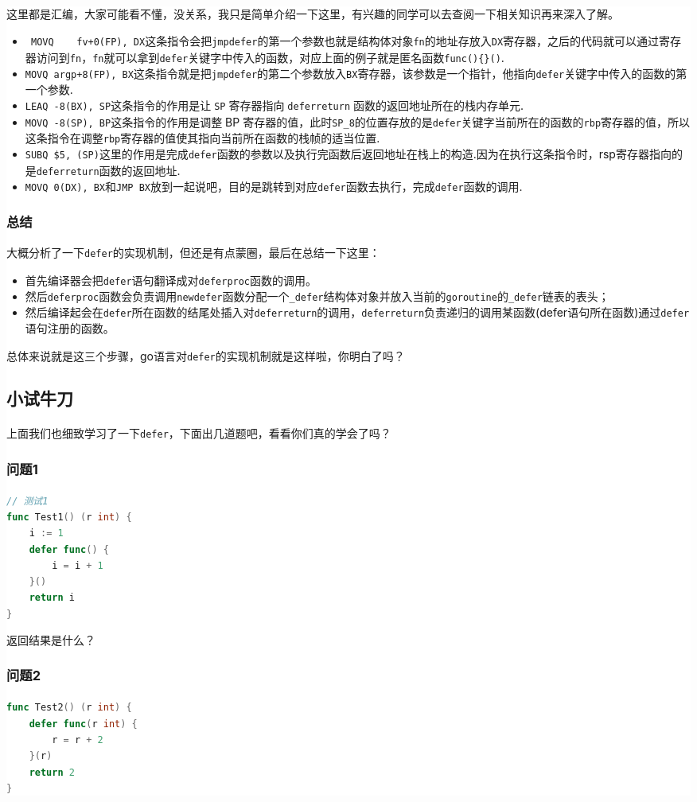 这里都是汇编，大家可能看不懂，没关系，我只是简单介绍一下这里，有兴趣的同学可以去查阅一下相关知识再来深入了解。

- ` MOVQ	fv+0(FP), DX`这条指令会把`jmpdefer`的第一个参数也就是结构体对象`fn`的地址存放入`DX`寄存器，之后的代码就可以通过寄存器访问到`fn`，`fn`就可以拿到`defer`关键字中传入的函数，对应上面的例子就是匿名函数`func(){}()`.
- `MOVQ	argp+8(FP), BX`这条指令就是把`jmpdefer`的第二个参数放入`BX`寄存器，该参数是一个指针，他指向`defer`关键字中传入的函数的第一个参数.
- `LEAQ	-8(BX), SP`这条指令的作用是让 `SP` 寄存器指向 `deferreturn` 函数的返回地址所在的栈内存单元.
- `MOVQ	-8(SP), BP`这条指令的作用是调整 BP 寄存器的值，此时`SP_8`的位置存放的是`defer`关键字当前所在的函数的`rbp`寄存器的值，所以这条指令在调整`rbp`寄存器的值使其指向当前所在函数的栈帧的适当位置.
- `SUBQ	$5, (SP)`这里的作用是完成`defer`函数的参数以及执行完函数后返回地址在栈上的构造.因为在执行这条指令时，rsp寄存器指向的是`deferreturn`函数的返回地址.
- `MOVQ	0(DX), BX`和`JMP	BX`放到一起说吧，目的是跳转到对应`defer`函数去执行，完成`defer`函数的调用.



### 总结

大概分析了一下`defer`的实现机制，但还是有点蒙圈，最后在总结一下这里：

- 首先编译器会把`defer`语句翻译成对`deferproc`函数的调用。
- 然后`deferproc`函数会负责调用`newdefer`函数分配一个`_defer`结构体对象并放入当前的`goroutine`的`_defer`链表的表头；
- 然后编译起会在`defer`所在函数的结尾处插入对`deferreturn`的调用，`deferreturn`负责递归的调用某函数(defer语句所在函数)通过`defer`语句注册的函数。

总体来说就是这三个步骤，go语言对`defer`的实现机制就是这样啦，你明白了吗？





## 小试牛刀

上面我们也细致学习了一下`defer`，下面出几道题吧，看看你们真的学会了吗？

### 问题1

```go
// 测试1
func Test1() (r int) {
	i := 1
	defer func() {
		i = i + 1
	}()
	return i
}
```

返回结果是什么？



### 问题2

```go
func Test2() (r int) {
	defer func(r int) {
		r = r + 2
	}(r)
	return 2
}
```
